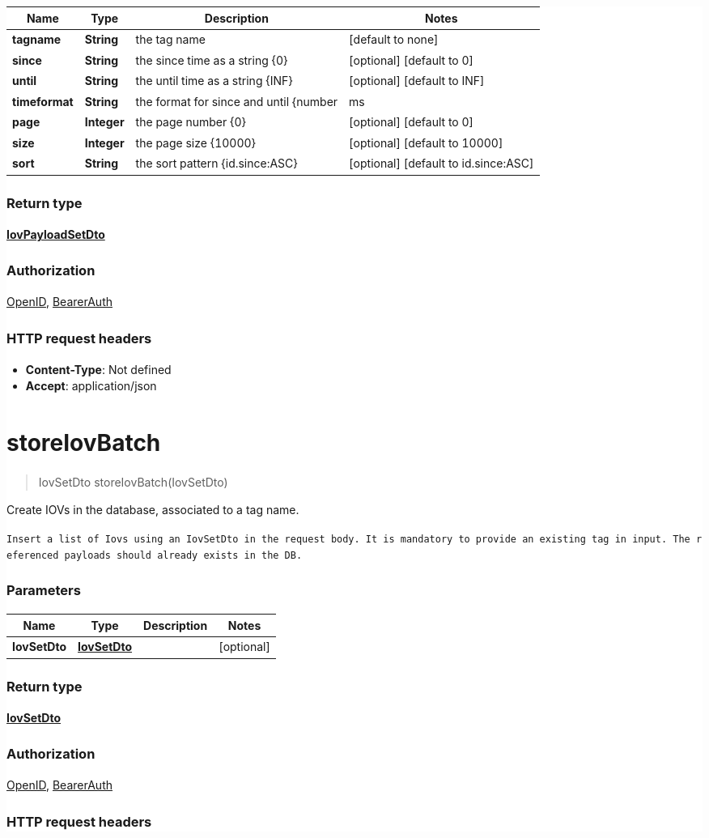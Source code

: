 |Name | Type | Description  | Notes |
|------------- | ------------- | ------------- | -------------|
| **tagname** | **String**| the tag name | [default to none] |
| **since** | **String**| the since time as a string {0} | [optional] [default to 0] |
| **until** | **String**| the until time as a string {INF} | [optional] [default to INF] |
| **timeformat** | **String**| the format for since and until {number | ms | iso | custom (yyyyMMdd&#39;T&#39;HHmmssX)} If timeformat is equal number, we just parse the argument as a long.  | [optional] [default to number] |
| **page** | **Integer**| the page number {0} | [optional] [default to 0] |
| **size** | **Integer**| the page size {10000} | [optional] [default to 10000] |
| **sort** | **String**| the sort pattern {id.since:ASC} | [optional] [default to id.since:ASC] |

### Return type

[**IovPayloadSetDto**](../Models/IovPayloadSetDto.md)

### Authorization

[OpenID](../README.md#OpenID), [BearerAuth](../README.md#BearerAuth)

### HTTP request headers

- **Content-Type**: Not defined
- **Accept**: application/json

<a name="storeIovBatch"></a>
# **storeIovBatch**
> IovSetDto storeIovBatch(IovSetDto)

Create IOVs in the database, associated to a tag name.

    Insert a list of Iovs using an IovSetDto in the request body. It is mandatory to provide an existing tag in input. The referenced payloads should already exists in the DB. 

### Parameters

|Name | Type | Description  | Notes |
|------------- | ------------- | ------------- | -------------|
| **IovSetDto** | [**IovSetDto**](../Models/IovSetDto.md)|  | [optional] |

### Return type

[**IovSetDto**](../Models/IovSetDto.md)

### Authorization

[OpenID](../README.md#OpenID), [BearerAuth](../README.md#BearerAuth)

### HTTP request headers
